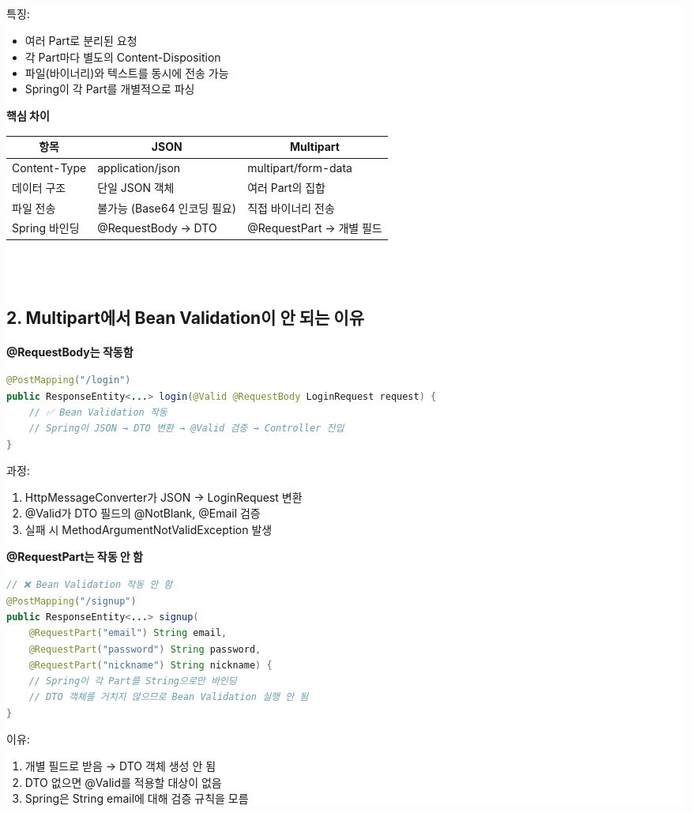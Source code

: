 특징:
- 여러 Part로 분리된 요청
- 각 Part마다 별도의 Content-Disposition
- 파일(바이너리)와 텍스트를 동시에 전송 가능
- Spring이 각 Part를 개별적으로 파싱

**핵심 차이**

| 항목 | JSON | Multipart |
|------|------|-----------|
| Content-Type | application/json | multipart/form-data |
| 데이터 구조 | 단일 JSON 객체 | 여러 Part의 집합 |
| 파일 전송 | 불가능 (Base64 인코딩 필요) | 직접 바이너리 전송 |
| Spring 바인딩 | @RequestBody → DTO | @RequestPart → 개별 필드 |

<br/>
<br/>

## 2. Multipart에서 Bean Validation이 안 되는 이유

**@RequestBody는 작동함**

```java
@PostMapping("/login")
public ResponseEntity<...> login(@Valid @RequestBody LoginRequest request) {
    // ✅ Bean Validation 작동
    // Spring이 JSON → DTO 변환 → @Valid 검증 → Controller 진입
}
```

과정:
1. HttpMessageConverter가 JSON → LoginRequest 변환
2. @Valid가 DTO 필드의 @NotBlank, @Email 검증
3. 실패 시 MethodArgumentNotValidException 발생

**@RequestPart는 작동 안 함**

```java
// ❌ Bean Validation 작동 안 함
@PostMapping("/signup")
public ResponseEntity<...> signup(
    @RequestPart("email") String email,
    @RequestPart("password") String password,
    @RequestPart("nickname") String nickname) {
    // Spring이 각 Part를 String으로만 바인딩
    // DTO 객체를 거치지 않으므로 Bean Validation 실행 안 됨
}
```

이유:
1. 개별 필드로 받음 → DTO 객체 생성 안 됨
2. DTO 없으면 @Valid를 적용할 대상이 없음
3. Spring은 String email에 대해 검증 규칙을 모름
